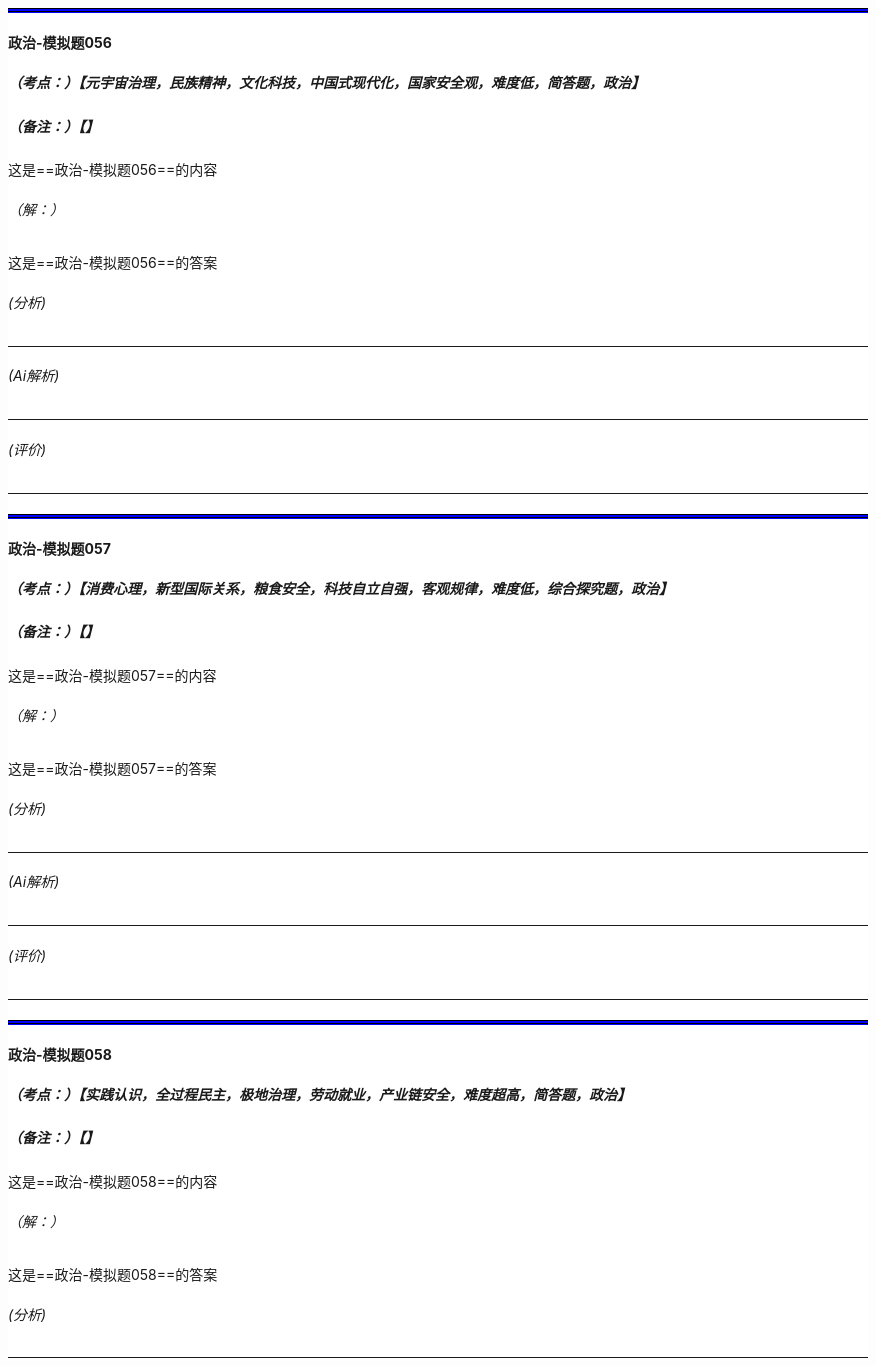 
<hr style="background-color: blue; border-top: 4px double #000; margin: 20px 0;">

#### 政治-模拟题056
##### （考点：）【元宇宙治理，民族精神，文化科技，中国式现代化，国家安全观，难度低，简答题，政治】
##### （备注：）【】
这是==政治-模拟题056==的内容

###### （解：）
这是==政治-模拟题056==的答案


###### (分析)
---

###### (Ai解析)
---

###### (评价)
---


<hr style="background-color: blue; border-top: 4px double #000; margin: 20px 0;">

#### 政治-模拟题057
##### （考点：）【消费心理，新型国际关系，粮食安全，科技自立自强，客观规律，难度低，综合探究题，政治】
##### （备注：）【】
这是==政治-模拟题057==的内容

###### （解：）
这是==政治-模拟题057==的答案


###### (分析)
---

###### (Ai解析)
---

###### (评价)
---


<hr style="background-color: blue; border-top: 4px double #000; margin: 20px 0;">

#### 政治-模拟题058
##### （考点：）【实践认识，全过程民主，极地治理，劳动就业，产业链安全，难度超高，简答题，政治】
##### （备注：）【】
这是==政治-模拟题058==的内容

###### （解：）
这是==政治-模拟题058==的答案


###### (分析)
---
